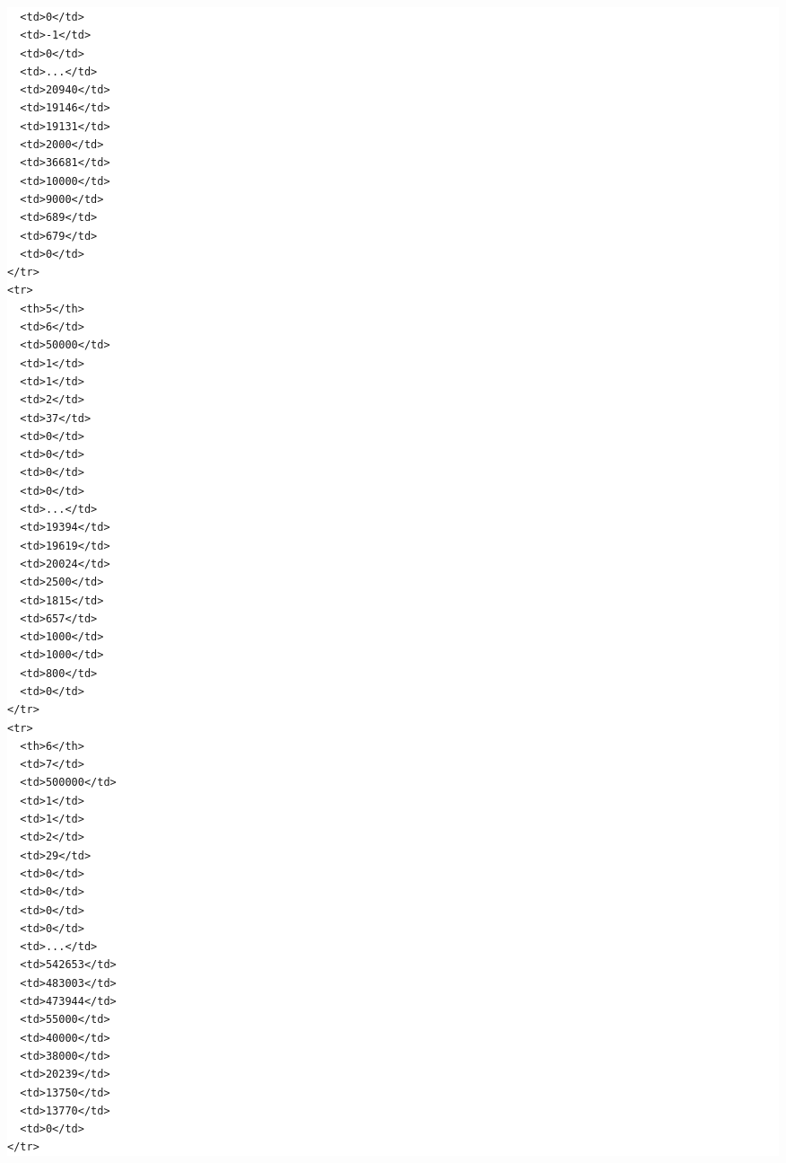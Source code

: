       <td>0</td>
      <td>-1</td>
      <td>0</td>
      <td>...</td>
      <td>20940</td>
      <td>19146</td>
      <td>19131</td>
      <td>2000</td>
      <td>36681</td>
      <td>10000</td>
      <td>9000</td>
      <td>689</td>
      <td>679</td>
      <td>0</td>
    </tr>
    <tr>
      <th>5</th>
      <td>6</td>
      <td>50000</td>
      <td>1</td>
      <td>1</td>
      <td>2</td>
      <td>37</td>
      <td>0</td>
      <td>0</td>
      <td>0</td>
      <td>0</td>
      <td>...</td>
      <td>19394</td>
      <td>19619</td>
      <td>20024</td>
      <td>2500</td>
      <td>1815</td>
      <td>657</td>
      <td>1000</td>
      <td>1000</td>
      <td>800</td>
      <td>0</td>
    </tr>
    <tr>
      <th>6</th>
      <td>7</td>
      <td>500000</td>
      <td>1</td>
      <td>1</td>
      <td>2</td>
      <td>29</td>
      <td>0</td>
      <td>0</td>
      <td>0</td>
      <td>0</td>
      <td>...</td>
      <td>542653</td>
      <td>483003</td>
      <td>473944</td>
      <td>55000</td>
      <td>40000</td>
      <td>38000</td>
      <td>20239</td>
      <td>13750</td>
      <td>13770</td>
      <td>0</td>
    </tr>
  </tbody>